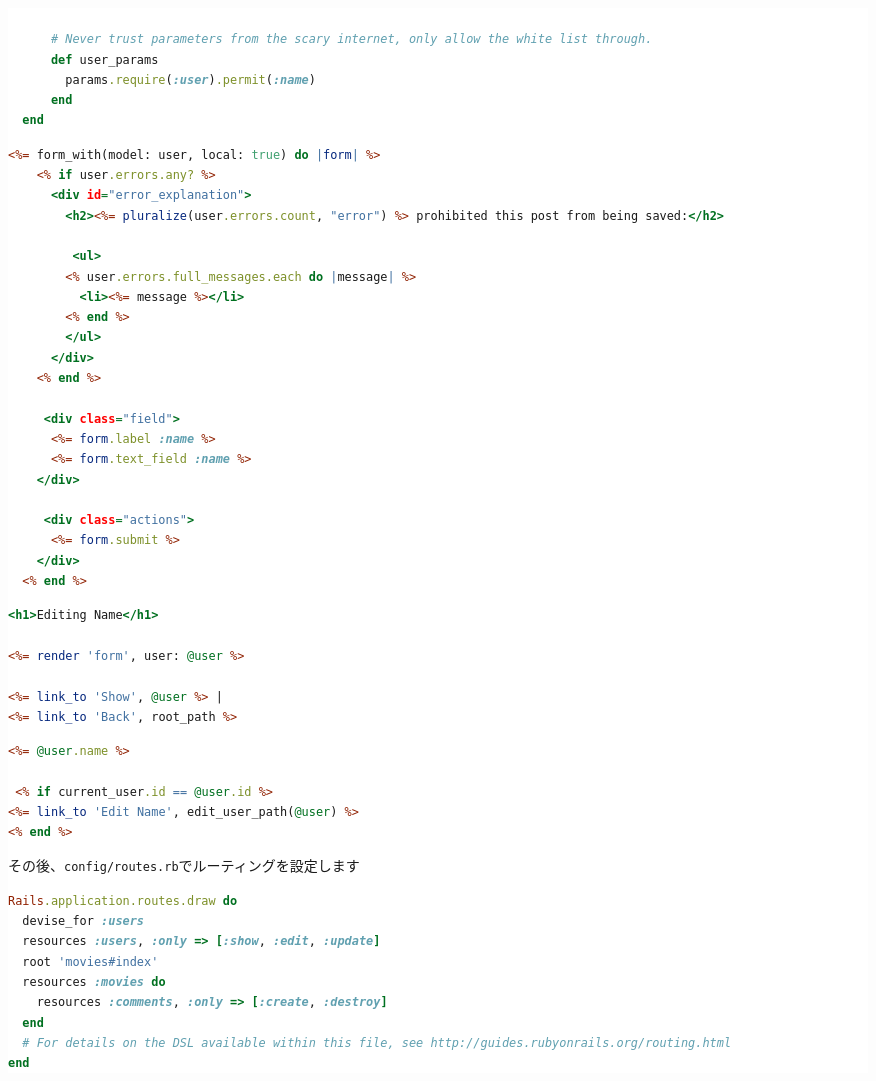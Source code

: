 ```ruby:app/controllers/users_controller.rb

      # Never trust parameters from the scary internet, only allow the white list through.
      def user_params
        params.require(:user).permit(:name)
      end
  end 
```

```erb:app/views/users/_form.html.erb
<%= form_with(model: user, local: true) do |form| %>
    <% if user.errors.any? %>
      <div id="error_explanation">
        <h2><%= pluralize(user.errors.count, "error") %> prohibited this post from being saved:</h2>

         <ul>
        <% user.errors.full_messages.each do |message| %>
          <li><%= message %></li>
        <% end %>
        </ul>
      </div>
    <% end %>

     <div class="field">
      <%= form.label :name %>
      <%= form.text_field :name %>
    </div>

     <div class="actions">
      <%= form.submit %>
    </div>
  <% end %> 
```

```erb:app/views/users/edit.html.erb
<h1>Editing Name</h1>

<%= render 'form', user: @user %>

<%= link_to 'Show', @user %> |
<%= link_to 'Back', root_path %> 
```

```erb:app/views/users/show.html.erb
<%= @user.name %>

 <% if current_user.id == @user.id %>
<%= link_to 'Edit Name', edit_user_path(@user) %>
<% end %> 
```

その後、`config/routes.rb`でルーティングを設定します

```ruby:config/routes.rb
Rails.application.routes.draw do
  devise_for :users
  resources :users, :only => [:show, :edit, :update]
  root 'movies#index'
  resources :movies do
    resources :comments, :only => [:create, :destroy]
  end
  # For details on the DSL available within this file, see http://guides.rubyonrails.org/routing.html
end
```
